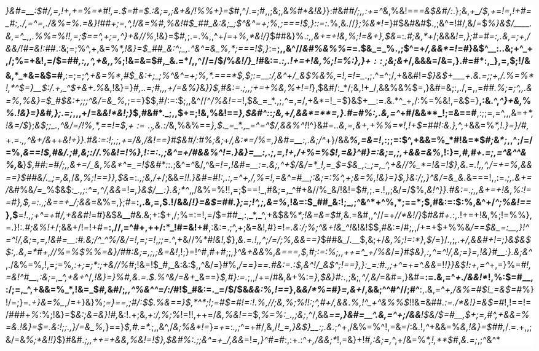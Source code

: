 *}&#=__:$#/,=,!+,+=%=*#!,=.$=#=$.:&;=,_;&+&/!%_*_%+}=$_#,^/.=;#,,;&;,&_%#*&!&}_}:#&#*#/;,,:+=^*&,%&!==_=&$&#/:_.};&,*+_/$,+*=*!=,!+#=_#:,./,=^=,./&%=*_%.=&}!#___#+;=,_^,!/&=%#*,%&!#$_##_&:&;_;$^&^=+;%,*;===!$,}::=:._%,&.//_};%&*!=_}#$&#&#$.,;&^=!#/,&/*=*$*%}&$/____.&,=^_,,.%%=%!!,=;$==^_,_+;=,_^}+&//%_*,!&}=$_#,_;.=.%,,^+/=+_%,*&!/}_$##&}%._:,,&+=+!&,%;!=&+},$&_=:_.#;&,*+_/;&&&*!_=,};#=#=:,.&,=;_+,/&&/*_!#=&!:#_#.:&;=;%^,+,&=%_*,!&}=$_##_&:^;_,.^&^=&_%,*;===!$,}_:=__;,,&^//_&#%&%%=_=.$&_=_%.,;$^=+_/,&&*=!_=#}&$^__:..&;+^_+,/;%=+&!,=/$=##_,:,_*,_^,+&,,%_*;!&=&=$#,_&.=*/,,^//=/$/%*&!/}_!*#&:=._:,.!+=+!&,%;!=%:},}+$::_.$;&;&+_/,&&&=/&=,}.#=#*:,_},=,$;!/&&,*_*&=&$=#__,:=;=;*^,+_&=%$*,%&!#$_#$_&:+;_;%^&^=+;%,*.===*$,$;:=__:/,&^+/_&$%&%,=_!,=!_=_*.,;.^=^;/,+&&#!_=$}&$+___+.&.=;;+,/.%=%*!,*^$=}__$:/.+,_^$+&+.%_&,!&}=}*#,_..=;#,,,+/=&_%}*&*}}_$,#&:=._;,,;+=+%&,%+!=!*},$&#/:_*/;&,!+_/,&&%&%$=,}&#=&;:,./,=,$,%/&&/*_*,=&$=#_#.*%;=;*^,,.&=%_*,%&}=$_#$_&:+;_;;^&/=&_%,*;==}$$,#/:=:$;,,&^//_^/%&!==_!,$&_=_*.,;,^=,=/,+&*=!_=$}&$+__:=.&.*^_+,/:%=%&!,=&$=}__,:&.^,_^}+&,_%_%.!&}=}&#,};.=;_,,,+/=&_&!*&!;}_$,#&#*._;,,$+=;!&,%&!==_},$&#^:_:*;&,*+_/,&&*=**=,}.#=#%:,.&,=^_+#/&&**_!;=&==#__,:;;=,=^,,,&=+_*,!&=/$_};_&$;;_.,^&/=/!%,*,==!=$,$+:=._;$,&.:/_&,%&%==_},$._=_*.,_=^=^$/,&&%^!_!^}&#=___..&,=,&+,+%%=*_!,!+$=#_#!:&.},_^,+&&=%_*,!.}=}/#,_+.=._,,^&+/&_++*&!+}_}.#&:=:!;,;,+=/_&,/&!==_}#$&#/:_#%;&;*+_/,&:*=/%=,}&#=__:,.&;/^_+}/&&**_%,=&$=$!_,:;;=:$^,+&&=%_*#!&=*$_#;_&_*;_,,^;/=/=%,*&==!_$,#&_/._;#,&;:/_/.%&!=!%},!:_=:_.,;&^=+_/#&&%^!_=.}&}=__:,.;,=,!+,/+%=%$!,=&}^#_}=:&;=,_;,+&&=&%*,!:}=*,#,#+.=;_,=^&^^&_%,*&**}_$,##:=#/;,,&+=/_&,%&*^=_=!$&#*:_:.;&^=^&/,^&*=!_=,!&#=__:=.&;,^_+$/&/=*_!,=_$=$&_,:_;=,_^,+&//%_*=!&=!$_},_&.=.!,,^,/=+=%,&&==}_$##&_/._;=,&,*/_&,%;!==}},$&_=:_.,;&,/+_/;&&*=!_!.}&#=#!:,.:,=^_+,/,%=*_!,=&^=#__;:&;=:%^,+;&=%_*,!&}=}$,}_&:/;_,}^&/=&_&.*&===!$,$,:=._;,.&+=/_&#%&*/=_*%$&$*:_.,;:^=,^/,&&*=!_=,}&$/__:}.&;*^_,,/&%=%!!,=;$==!_,#&;=,_^#+&//%_&/!&!=$_#,_;.=.!,,;&/=/$%,*&!^}_}.#&:=._;,,&+=+!&,%:!==#},$,_=:_.,;&==+_/;&&*=&%=,};#=__:,.&,=,$.!/&&/*_!}=&$=#_#._};=;!^,;,&=%_*,!&=:$_##_&:!;_,;^&^*+^%,*;==*;$,#&:=:$:%,&^+/_^;%&!==_},$__=_!.,;+^=+#/,+&&#!_=#}&$&__#&.&;+:$+,/;%=:=!,=/$=##_,:,_*,_^,+&$&%_*;!&=&=$#,_&.=&#,,^//=+_//*&!/}_$_#&#+._:,.!+=+!&,%;!=%%},=.}!:_.#;&%!+_/;&&+/!_=_!+#=__:,//,=^#+,++/:*_!#=&!+#__,:&:=.;^,+;&=&!*,*#}=!*=._&:/;_%;^&+!&_^!*&!&!$$,#&:=/#;,,/+=+$+%%&*/=_=_$&_=:__,}!^=^!/,&;*=*,=,!&#=__:#.&;/^_^%/&/=*_!,=;$=$!_,_;;=._^,+&//%_*#!&!,$_},_&.=.!,,^;/=/;%,&&==}_$##&_/.__$,&;+/_&,%;!=:*},$/_=}/.,;,.*+_/,&&#+!_=;}&$&$$:,.&,=*#+,//%=%$%%=&}/#_#_:&;=,_;,;_&=&!*,!;}=!^#,#+#;;_,}^&+&&_%,*&===,$,#;:=:%;,,++=^_+/%&*/=_}#$&},:__,__^=^!/,&;*=*}=,!&}#__:}.&;&^_,./&%=%,!,=;$=$%_,:+;=;*:;+&//%_#;!&=!$_#,_&:&:$,,^&/=}#%,*/==}==.#&:=._:$,&^!/_&$^;!==_},}:_=:#.,;+^=+=^.&&*=!_!}}&$!__:__+,=^_+,=}%=*#!,=&!^#__,:&;=,_^,+&+*^/*,!&}=}%#,_&.=.$.%^&/=&_+_*&==}_$,#}:=._;,,/+=/#&,&+%:=_},$&}#:_.,;&;*,^/,&/*=&#=,}&#=__:=.&,=^_+./&&!*_!,%:$=#__,:/;=,_^,+&&=%_*,!&=_$_#,_&#/;_,,^%&^_*^=/:/*#!$_#&:=._=/$/$&_&&:%,!==_},&_&/*%=#}=,&+_/,&&;^^#^//;#^__:,.&,=^_+,/&%=#$!_=&$=#_%}!/=;}=*.+}&=%_*,/=+}&}%;*=}==,$;$#_/:$$.%&==}_$,*^*;!;=#$=#!_=:!.%,$/$/;&,%;%!!:;^,#+_/,&&.%,!^_+^&%%$*!!&=&##_.:=./*&!}=&$=#_!,!==!=/###+_%_:%;!&}=$_&:*;*&=&}!#,_&:!.+;&,*+:/,%;%*!=!!,++=/_&,%&!==_$,*%=%:_.,;&;*,^/,&&*=**=,}&#=___^.&,=^_+;/&&**_!$&/$=#__,$+;=,#^,+&&=%=&.!&}=$_=._&:!;_;.,}/=&_%,*}==}_$,#.=*._;,,&^,/_&;%&*!=_}_=+_=:_.,;_^=+#/,&,/*!_=,}&$}__:;.&.*;^+,/&%=%^!,=&$=$$/$:&.!,_^_+&&=%_&,!&}=$##,_/.=.+,,;&/=&_%;*&!!}_$}#&#*._;,,++=+&&,%&!=!$},$&#%:_.;;&^=+_/,&&*=!_=,}^#=_#:,:+.:^_+,/&&;*_!,=&}+!#_,:&;=,_^,+/&=%_*,!,**$_#,_&.=;_,;^&^*